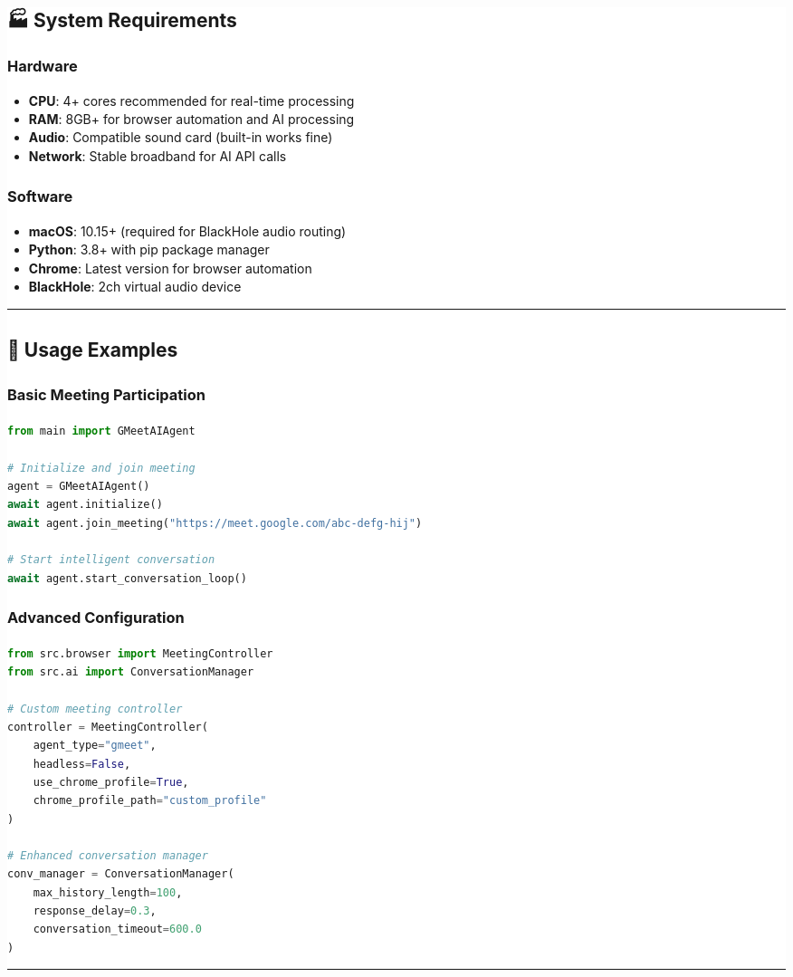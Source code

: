 
## 🏭 System Requirements

### Hardware
- **CPU**: 4+ cores recommended for real-time processing
- **RAM**: 8GB+ for browser automation and AI processing
- **Audio**: Compatible sound card (built-in works fine)
- **Network**: Stable broadband for AI API calls

### Software
- **macOS**: 10.15+ (required for BlackHole audio routing)
- **Python**: 3.8+ with pip package manager
- **Chrome**: Latest version for browser automation
- **BlackHole**: 2ch virtual audio device

---

## 🎨 Usage Examples

### Basic Meeting Participation
```python
from main import GMeetAIAgent

# Initialize and join meeting
agent = GMeetAIAgent()
await agent.initialize()
await agent.join_meeting("https://meet.google.com/abc-defg-hij")

# Start intelligent conversation
await agent.start_conversation_loop()
```

### Advanced Configuration
```python
from src.browser import MeetingController
from src.ai import ConversationManager

# Custom meeting controller
controller = MeetingController(
    agent_type="gmeet",
    headless=False,
    use_chrome_profile=True,
    chrome_profile_path="custom_profile"
)

# Enhanced conversation manager
conv_manager = ConversationManager(
    max_history_length=100,
    response_delay=0.3,
    conversation_timeout=600.0
)
```

---
